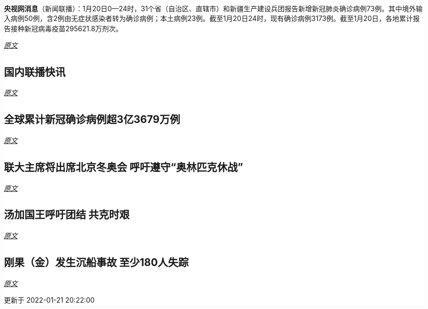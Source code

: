 **央视网消息**（新闻联播）：1月20日0—24时，31个省（自治区、直辖市）和新疆生产建设兵团报告新增新冠肺炎确诊病例73例。其中境外输入病例50例，含2例由无症状感染者转为确诊病例；本土病例23例。截至1月20日24时，现有确诊病例3173例。截至1月20日，各地累计报告接种新冠病毒疫苗295621.8万剂次。

*[原文](https://tv.cctv.com/2022/01/21/VIDEZlTdBRZCH1NWXsvkcjaR220121.shtml)*


## 国内联播快讯



*[原文](https://tv.cctv.com/2022/01/21/VIDEouwohpZEaJnKy8qZAkVM220121.shtml)*


## 全球累计新冠确诊病例超3亿3679万例



*[原文](https://tv.cctv.com/2022/01/21/VIDEVju0diPLg86Ne0x3b2Mx220121.shtml)*


## 联大主席将出席北京冬奥会 呼吁遵守“奥林匹克休战”



*[原文](https://tv.cctv.com/2022/01/21/VIDEHHR8Ynz5OUGpLkhCu2pA220121.shtml)*


## 汤加国王呼吁团结 共克时艰



*[原文](https://tv.cctv.com/2022/01/21/VIDE8z9ppu2HrBzHJnbimOeQ220121.shtml)*


## 刚果（金）发生沉船事故 至少180人失踪



*[原文](https://tv.cctv.com/2022/01/21/VIDEryV2Jd629xU9IFrUr8ZS220121.shtml)*


更新于 2022-01-21 20:22:00
  
